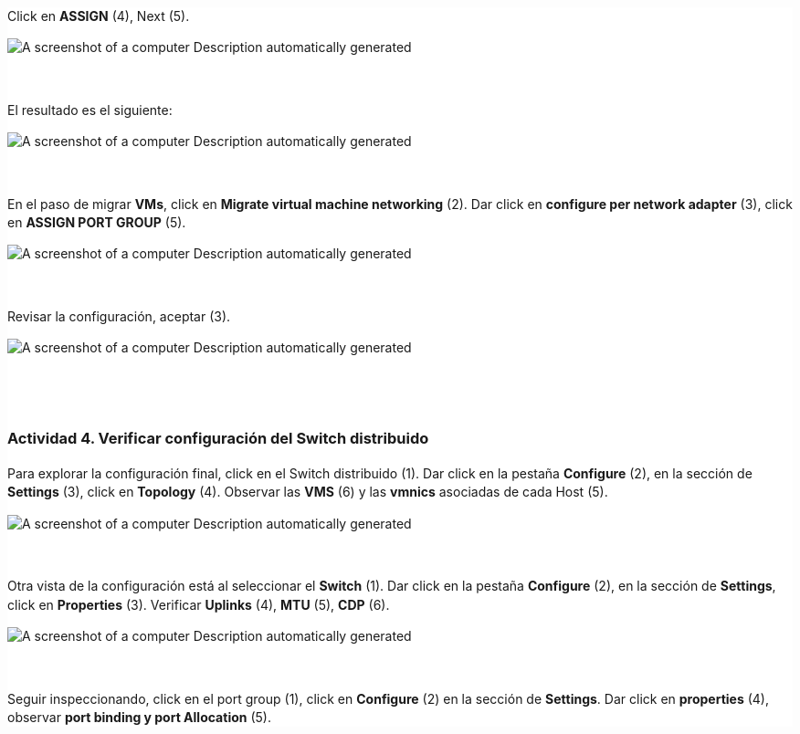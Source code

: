 Click en **ASSIGN** (4), Next (5).

<img src="./media/image16.png" style="width:4.37261in;height:3.25781in"
alt="A screenshot of a computer Description automatically generated" />

<br/>

El resultado es el siguiente:

<img src="./media/image17.png" style="width:4.86719in;height:3.68182in"
alt="A screenshot of a computer Description automatically generated" />

<br/>

En el paso de migrar **VMs**, click en **Migrate virtual machine
networking** (2). Dar click en **configure per network adapter** (3), click
en **ASSIGN PORT GROUP** (5).

<img src="./media/image18.png" style="width:4.70052in;height:3.52539in"
alt="A screenshot of a computer Description automatically generated" />

<br/>

Revisar la configuración, aceptar (3).

<img src="./media/image19.png" style="width:4.42969in;height:3.33453in"
alt="A screenshot of a computer Description automatically generated" />

<br/>
<br/>

### Actividad 4. Verificar configuración del Switch distribuido

Para explorar la configuración final, click en el Switch distribuido (1).
Dar click en la pestaña **Configure** (2), en la sección de **Settings**
(3), click en **Topology** (4). Observar las **VMS** (6) y las **vmnics**
asociadas de cada Host (5).

<img src="./media/image20.png" style="width:5.88889in;height:3.3125in"
alt="A screenshot of a computer Description automatically generated" />

<br/>

Otra vista de la configuración está al seleccionar el **Switch** (1).
Dar click en la pestaña **Configure** (2), en la sección de **Settings**,
click en **Properties** (3). Verificar **Uplinks** (4), **MTU** (5),
**CDP** (6).

<img src="./media/image21.png" style="width:5.88889in;height:3.3125in"
alt="A screenshot of a computer Description automatically generated" />

<br/>

Seguir inspeccionando, click en el port group (1), click en **Configure**
(2) en la sección de **Settings**. Dar click en **properties** (4), observar
**port binding y port Allocation** (5).
